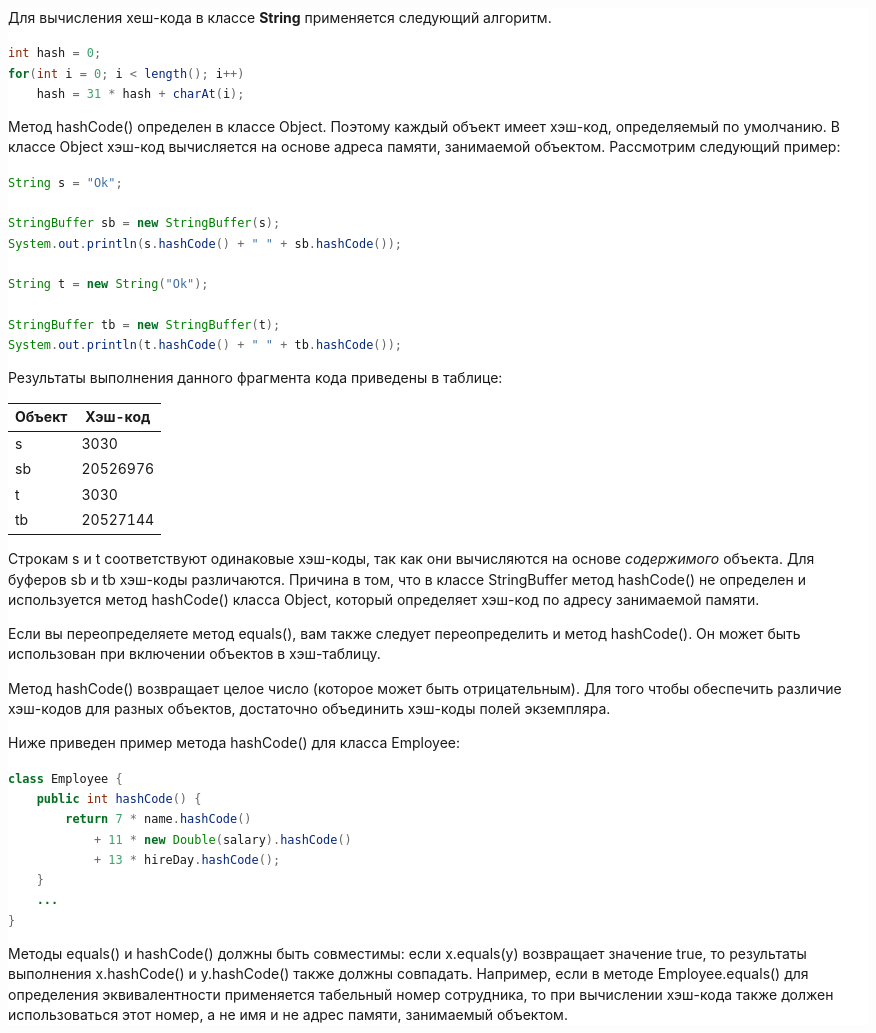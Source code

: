 Для вычисления хеш-кода в классе **String** применяется следующий алгоритм.
```java
int hash = 0;
for(int i = 0; i < length(); i++)
	hash = 31 * hash + charAt(i);
```
Метод hashCode() определен в классе Object. Поэтому каждый объект имеет хэш-код, определяемый по умолчанию. В классе Object хэш-код вычисляется на основе адреса памяти, занимаемой объектом. Рассмотрим следующий пример:
```java
String s = "Ok";

StringBuffer sb = new StringBuffer(s);
System.out.println(s.hashCode() + " " + sb.hashCode());

String t = new String("Ok");

StringBuffer tb = new StringBuffer(t);
System.out.println(t.hashCode() + " " + tb.hashCode());
```
Результаты выполнения данного фрагмента кода приведены в таблице:

| Объект | Хэш-код |
| ---- | ---- |
| s | 3030 |
| sb | 20526976 |
| t | 3030 |
| tb | 20527144 |
Строкам s и t соответствуют одинаковые хэш-коды, так как они вычисляются на основе _содержимого_ объекта. Для буферов sb и tb хэш-коды различаются. Причина в том, что в классе StringBuffer метод hashCode() не определен и используется метод hashCode() класса Object, который определяет хэш-код по адресу занимаемой памяти.

Если вы переопределяете метод equals(), вам также следует переопределить и метод hashCode(). Он может быть использован при включении объектов в хэш-таблицу.

Метод hashCode() возвращает целое число (которое может быть отрицательным). Для того чтобы обеспечить различие хэш-кодов для разных объектов, достаточно объединить хэш-коды полей экземпляра.

Ниже приведен пример метода hashCode() для класса Employee:
```java
class Employee {
    public int hashCode() {
        return 7 * name.hashCode()
            + 11 * new Double(salary).hashCode()
            + 13 * hireDay.hashCode();
    }
    ...
}
```
Методы equals() и hashCode() должны быть совместимы: если x.equals(y) возвращает значение true, то результаты выполнения x.hashCode() и y.hashCode() также должны совпадать. Например, если в методе Employee.equals() для определения эквивалентности применяется табельный номер сотрудника, то при вычислении хэш-кода также должен использоваться этот номер, а не имя и не адрес памяти, занимаемый объектом.
